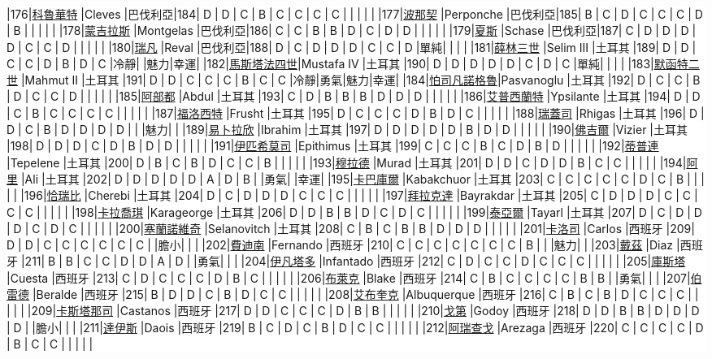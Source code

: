 |176|[科魯華特](/人物/拿破崙時代/科魯華特)        |Cleves       |巴伐利亞|184| D  | D  | C  | B  | C  | C  | C  | C  |    |    |    |    |
|177|[波那契](/人物/拿破崙時代/波那契)            |Perponche    |巴伐利亞|185| B  | C  | D  | C  | C  | C  | D  | B  |    |    |    |    |
|178|[蒙吉拉斯](/人物/拿破崙時代/蒙吉拉斯)        |Montgelas    |巴伐利亞|186| C  | C  | B  | B  | D  | C  | D  | D  |    |    |    |    |
|179|[夏斯](/人物/拿破崙時代/夏斯)                |Schase       |巴伐利亞|187| C  | D  | D  | D  | D  | C  | C  | D  |    |    |    |    |
|180|[瑞凡](/人物/拿破崙時代/瑞凡)                |Reval        |巴伐利亞|188| D  | C  | D  | D  | D  | C  | C  | D  |單純|    |    |    |
|181|[薛林三世](/人物/拿破崙時代/薛林三世)        |Selim III    |土耳其  |189| D  | D  | C  | C  | D  | B  | D  | C  |冷靜|    |魅力|幸運|
|182|[馬斯塔法四世](/人物/拿破崙時代/馬斯塔法四世)|Mustafa IV   |土耳其  |190| D  | D  | D  | D  | D  | C  | D  | C  |單純|    |    |    |
|183|[默函特二世](/人物/拿破崙時代/默函特二世)    |Mahmut II    |土耳其  |191| D  | D  | C  | C  | C  | B  | C  | C  |冷靜|勇氣|魅力|幸運|
|184|[怕司凡諾格魯](/人物/拿破崙時代/怕司凡諾格魯)|Pasvanoglu   |土耳其  |192| D  | C  | C  | B  | D  | C  | C  | D  |    |    |    |    |
|185|[阿部都](/人物/拿破崙時代/阿部都)            |Abdul        |土耳其  |193| C  | D  | B  | B  | B  | D  | D  | D  |    |    |    |    |
|186|[艾普西蘭特](/人物/拿破崙時代/艾普西蘭特)    |Ypsilante    |土耳其  |194| D  | D  | C  | B  | C  | C  | C  | C  |    |    |    |    |
|187|[福洛西特](/人物/拿破崙時代/福洛西特)        |Frusht       |土耳其  |195| D  | C  | C  | C  | D  | B  | D  | C  |    |    |    |    |
|188|[瑞蓋司](/人物/拿破崙時代/瑞蓋司)            |Rhigas       |土耳其  |196| D  | D  | C  | B  | D  | D  | D  | D  |    |    |魅力|    |
|189|[易卜拉欣](/人物/拿破崙時代/易卜拉欣)        |Ibrahim      |土耳其  |197| D  | D  | D  | D  | D  | B  | D  | D  |    |    |    |    |
|190|[佛吉爾](/人物/拿破崙時代/佛吉爾)            |Vizier       |土耳其  |198| D  | D  | D  | C  | D  | B  | D  | D  |    |    |    |    |
|191|[伊匹希莫司](/人物/拿破崙時代/伊匹希莫司)    |Epithimus    |土耳其  |199| C  | C  | C  | B  | C  | D  | B  | D  |    |    |    |    |
|192|[蒂普連](/人物/拿破崙時代/蒂普連)            |Tepelene     |土耳其  |200| D  | B  | C  | B  | D  | C  | C  | B  |    |    |    |    |
|193|[穆拉德](/人物/拿破崙時代/穆拉德)            |Murad        |土耳其  |201| D  | D  | C  | D  | D  | B  | C  | C  |    |    |    |    |
|194|[阿里](/人物/拿破崙時代/阿里)                |Ali          |土耳其  |202| D  | D  | D  | D  | D  | A  | D  | B  |    |勇氣|    |幸運|
|195|[卡巴庫爾](/人物/拿破崙時代/卡巴庫爾)        |Kabakchuor   |土耳其  |203| C  | C  | C  | C  | C  | D  | C  | B  |    |    |    |    |
|196|[恰瑞比](/人物/拿破崙時代/恰瑞比)            |Cherebi      |土耳其  |204| D  | C  | D  | D  | D  | C  | C  | C  |    |    |    |    |
|197|[拜拉克達](/人物/拿破崙時代/拜拉克達)        |Bayrakdar    |土耳其  |205| C  | D  | D  | D  | C  | C  | C  | C  |    |    |    |    |
|198|[卡拉喬琪](/人物/拿破崙時代/卡拉喬琪)        |Karageorge   |土耳其  |206| D  | D  | B  | B  | D  | C  | D  | C  |    |    |    |    |
|199|[泰亞爾](/人物/拿破崙時代/泰亞爾)            |Tayarl       |土耳其  |207| D  | C  | D  | D  | D  | C  | D  | C  |    |    |    |    |
|200|[塞蘭諾維奇](/人物/拿破崙時代/塞蘭諾維奇)    |Selanovitch  |土耳其  |208| C  | B  | C  | B  | B  | D  | D  | D  |    |    |    |    |
|201|[卡洛司](/人物/拿破崙時代/卡洛司)            |Carlos       |西班牙  |209| D  | D  | C  | C  | C  | C  | C  | C  |    |膽小|    |    |
|202|[費迪南](/人物/拿破崙時代/費迪南)            |Fernando     |西班牙  |210| C  | C  | C  | C  | C  | C  | C  | B  |    |    |魅力|    |
|203|[戴茲](/人物/拿破崙時代/戴茲)                |Diaz         |西班牙  |211| B  | B  | C  | C  | D  | D  | A  | D  |    |勇氣|    |    |
|204|[伊凡塔多](/人物/拿破崙時代/伊凡塔多)        |Infantado    |西班牙  |212| C  | D  | C  | C  | D  | C  | C  | C  |    |    |    |    |
|205|[庫斯塔](/人物/拿破崙時代/庫斯塔)            |Cuesta       |西班牙  |213| C  | D  | C  | C  | C  | D  | B  | C  |    |    |    |    |
|206|[布萊克](/人物/拿破崙時代/布萊克)            |Blake        |西班牙  |214| C  | B  | C  | C  | C  | C  | B  | B  |    |勇氣|    |    |
|207|[伯雷德](/人物/拿破崙時代/伯雷德)            |Beralde      |西班牙  |215| B  | D  | D  | C  | B  | D  | C  | C  |    |    |    |    |
|208|[艾布奎克](/人物/拿破崙時代/艾布奎克)        |Albuquerque  |西班牙  |216| C  | B  | C  | B  | D  | C  | C  | C  |    |    |    |    |
|209|[卡斯塔那司](/人物/拿破崙時代/卡斯塔那司)    |Castanos     |西班牙  |217| D  | D  | C  | C  | C  | D  | B  | B  |    |    |    |    |
|210|[戈第](/人物/拿破崙時代/戈第)                |Godoy        |西班牙  |218| D  | D  | B  | B  | D  | D  | D  | D  |    |膽小|    |    |
|211|[達伊斯](/人物/拿破崙時代/達伊斯)            |Daois        |西班牙  |219| B  | C  | D  | C  | B  | D  | C  | C  |    |    |    |    |
|212|[阿瑞查戈](/人物/拿破崙時代/阿瑞查戈)        |Arezaga      |西班牙  |220| C  | C  | C  | C  | D  | B  | C  | C  |    |    |    |    |